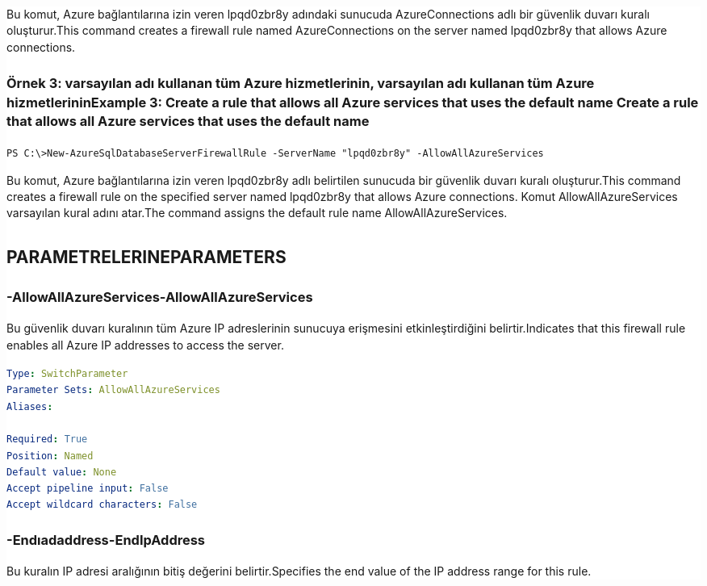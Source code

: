 <span data-ttu-id="5e49a-118">Bu komut, Azure bağlantılarına izin veren lpqd0zbr8y adındaki sunucuda AzureConnections adlı bir güvenlik duvarı kuralı oluşturur.</span><span class="sxs-lookup"><span data-stu-id="5e49a-118">This command creates a firewall rule named AzureConnections on the server named lpqd0zbr8y that allows Azure connections.</span></span>

### <span data-ttu-id="5e49a-119">Örnek 3: varsayılan adı kullanan tüm Azure hizmetlerinin, varsayılan adı kullanan tüm Azure hizmetlerinin</span><span class="sxs-lookup"><span data-stu-id="5e49a-119">Example 3: Create a rule that allows all Azure services that uses the default name Create a rule that allows all Azure services that uses the default name</span></span>
```
PS C:\>New-AzureSqlDatabaseServerFirewallRule -ServerName "lpqd0zbr8y" -AllowAllAzureServices
```

<span data-ttu-id="5e49a-120">Bu komut, Azure bağlantılarına izin veren lpqd0zbr8y adlı belirtilen sunucuda bir güvenlik duvarı kuralı oluşturur.</span><span class="sxs-lookup"><span data-stu-id="5e49a-120">This command creates a firewall rule on the specified server named lpqd0zbr8y that allows Azure connections.</span></span>
<span data-ttu-id="5e49a-121">Komut AllowAllAzureServices varsayılan kural adını atar.</span><span class="sxs-lookup"><span data-stu-id="5e49a-121">The command assigns the default rule name AllowAllAzureServices.</span></span>

## <span data-ttu-id="5e49a-122">PARAMETRELERINE</span><span class="sxs-lookup"><span data-stu-id="5e49a-122">PARAMETERS</span></span>

### <span data-ttu-id="5e49a-123">-AllowAllAzureServices</span><span class="sxs-lookup"><span data-stu-id="5e49a-123">-AllowAllAzureServices</span></span>
<span data-ttu-id="5e49a-124">Bu güvenlik duvarı kuralının tüm Azure IP adreslerinin sunucuya erişmesini etkinleştirdiğini belirtir.</span><span class="sxs-lookup"><span data-stu-id="5e49a-124">Indicates that this firewall rule enables all Azure IP addresses to access the server.</span></span>

```yaml
Type: SwitchParameter
Parameter Sets: AllowAllAzureServices
Aliases: 

Required: True
Position: Named
Default value: None
Accept pipeline input: False
Accept wildcard characters: False
```

### <span data-ttu-id="5e49a-125">-Endıadaddress</span><span class="sxs-lookup"><span data-stu-id="5e49a-125">-EndIpAddress</span></span>
<span data-ttu-id="5e49a-126">Bu kuralın IP adresi aralığının bitiş değerini belirtir.</span><span class="sxs-lookup"><span data-stu-id="5e49a-126">Specifies the end value of the IP address range for this rule.</span></span>
